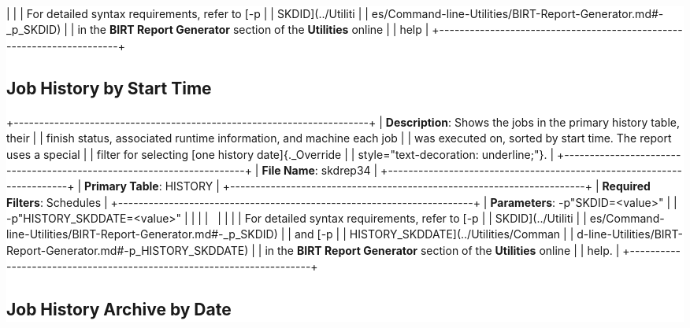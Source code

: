 |                                                                      |
| For detailed syntax requirements, refer to [-p                       | | SKDID](../Utiliti                                                    |
| es/Command-line-Utilities/BIRT-Report-Generator.md#-_p_SKDID) |
| in the **BIRT Report Generator** section of the **Utilities** online |
| help                                                                 |
+----------------------------------------------------------------------+

## Job History by Start Time

+----------------------------------------------------------------------+
| **Description**: Shows the jobs in the primary history table, their  |
| finish status, associated runtime information, and machine each job  |
| was executed on, sorted by start time. The report uses a special     |
| filter for selecting [one history date]{._Override                   | | style="text-decoration: underline;"}.                                |
+----------------------------------------------------------------------+
| **File Name**: skdrep34                                              |
+----------------------------------------------------------------------+
| **Primary Table**: HISTORY                                           |
+----------------------------------------------------------------------+
| **Required Filters**: Schedules                                      |
+----------------------------------------------------------------------+
| **Parameters**: -p\"SKDID=\<value\>\"                                |
| -p\"HISTORY_SKDDATE=\<value\>\"                                      |
|                                                                      |
|                                                                      |
|                                                                      |
| For detailed syntax requirements, refer to [-p                       | | SKDID](../Utiliti                                                    |
| es/Command-line-Utilities/BIRT-Report-Generator.md#-_p_SKDID) |
| and [-p                                                              | | HISTORY_SKDDATE](../Utilities/Comman                                 |
| d-line-Utilities/BIRT-Report-Generator.md#-p_HISTORY_SKDDATE) |
| in the **BIRT Report Generator** section of the **Utilities** online |
| help.                                                                |
+----------------------------------------------------------------------+

## Job History Archive by Date
